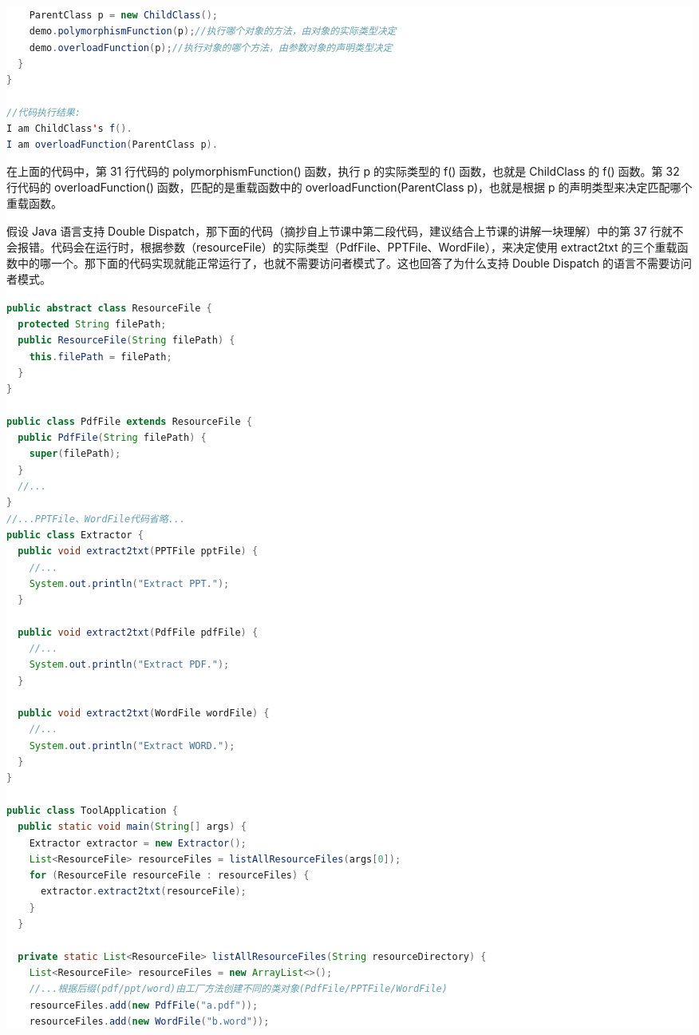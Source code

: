```java
    ParentClass p = new ChildClass();
    demo.polymorphismFunction(p);//执行哪个对象的方法，由对象的实际类型决定
    demo.overloadFunction(p);//执行对象的哪个方法，由参数对象的声明类型决定
  }
}

//代码执行结果:
I am ChildClass's f().
I am overloadFunction(ParentClass p).
```

在上面的代码中，第 31 行代码的 polymorphismFunction() 函数，执行 p 的实际类型的 f() 函数，也就是 ChildClass 的 f() 函数。第 32 行代码的 overloadFunction() 函数，匹配的是重载函数中的 overloadFunction(ParentClass p)，也就是根据 p 的声明类型来决定匹配哪个重载函数。

假设 Java 语言支持 Double Dispatch，那下面的代码（摘抄自上节课中第二段代码，建议结合上节课的讲解一块理解）中的第 37 行就不会报错。代码会在运行时，根据参数（resourceFile）的实际类型（PdfFile、PPTFile、WordFile），来决定使用 extract2txt 的三个重载函数中的哪一个。那下面的代码实现就能正常运行了，也就不需要访问者模式了。这也回答了为什么支持 Double Dispatch 的语言不需要访问者模式。

```java
public abstract class ResourceFile {
  protected String filePath;
  public ResourceFile(String filePath) {
    this.filePath = filePath;
  }
}

public class PdfFile extends ResourceFile {
  public PdfFile(String filePath) {
    super(filePath);
  }
  //...
}
//...PPTFile、WordFile代码省略...
public class Extractor {
  public void extract2txt(PPTFile pptFile) {
    //...
    System.out.println("Extract PPT.");
  }

  public void extract2txt(PdfFile pdfFile) {
    //...
    System.out.println("Extract PDF.");
  }

  public void extract2txt(WordFile wordFile) {
    //...
    System.out.println("Extract WORD.");
  }
}

public class ToolApplication {
  public static void main(String[] args) {
    Extractor extractor = new Extractor();
    List<ResourceFile> resourceFiles = listAllResourceFiles(args[0]);
    for (ResourceFile resourceFile : resourceFiles) {
      extractor.extract2txt(resourceFile);
    }
  }

  private static List<ResourceFile> listAllResourceFiles(String resourceDirectory) {
    List<ResourceFile> resourceFiles = new ArrayList<>();
    //...根据后缀(pdf/ppt/word)由工厂方法创建不同的类对象(PdfFile/PPTFile/WordFile)
    resourceFiles.add(new PdfFile("a.pdf"));
    resourceFiles.add(new WordFile("b.word"));
```